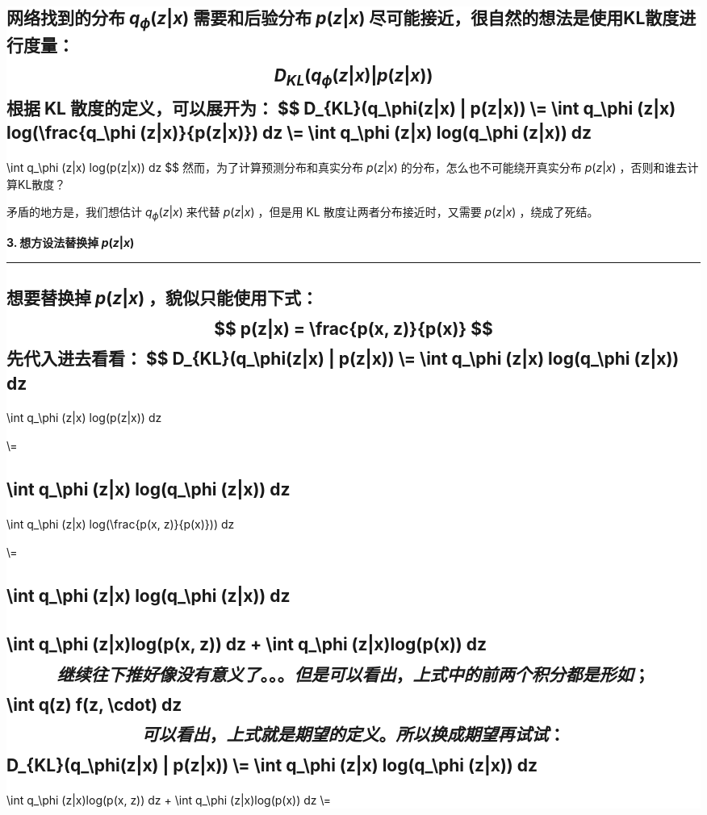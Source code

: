 网络找到的分布 $q_\phi (z|x)$ 需要和后验分布 $p(z|x)$ 尽可能接近，很自然的想法是使用KL散度进行度量：
$$
D_{KL}(q_\phi(z|x) | p(z|x))
$$
根据 KL 散度的定义，可以展开为：
$$
D_{KL}(q_\phi(z|x) | p(z|x))
\\=
\int q_\phi (z|x) log(\frac{q_\phi (z|x)}{p(z|x)}) dz
\\=
\int q_\phi (z|x) log(q_\phi (z|x)) dz
-
\int q_\phi (z|x) log(p(z|x)) dz
$$
然而，为了计算预测分布和真实分布 $p(z|x)$ 的分布，怎么也不可能绕开真实分布 $p(z|x)$ ，否则和谁去计算KL散度？

矛盾的地方是，我们想估计 $q_\phi(z|x)$ 来代替 $p(z|x)$ ，但是用 KL 散度让两者分布接近时，又需要 $p(z|x)$ ，绕成了死结。





**3. 想方设法替换掉 $p(z|x)$**

---

想要替换掉 $p(z|x)$ ，貌似只能使用下式：
$$
p(z|x) = \frac{p(x, z)}{p(x)}
$$
先代入进去看看：
$$
D_{KL}(q_\phi(z|x) | p(z|x))
\\=
\int q_\phi (z|x) log(q_\phi (z|x)) dz
-
\int q_\phi (z|x) log(p(z|x)) dz

\\=

\int q_\phi (z|x) log(q_\phi (z|x)) dz
-
\int q_\phi (z|x) log(\frac{p(x, z)}{p(x)})) dz

\\=

\int q_\phi (z|x) log(q_\phi (z|x)) dz
-
\int q_\phi (z|x)log(p(x, z)) dz
+ 
\int q_\phi (z|x)log(p(x)) dz
$$
继续往下推好像没有意义了。。。但是可以看出，上式中的前两个积分都是形如；
$$
\int q(z) f(z, \cdot) dz
$$
可以看出，上式就是期望的定义。所以换成期望再试试：
$$
D_{KL}(q_\phi(z|x) | p(z|x))
\\=
\int q_\phi (z|x) log(q_\phi (z|x)) dz
-
\int q_\phi (z|x)log(p(x, z)) dz
+ 
\int q_\phi (z|x)log(p(x)) dz
\\=

